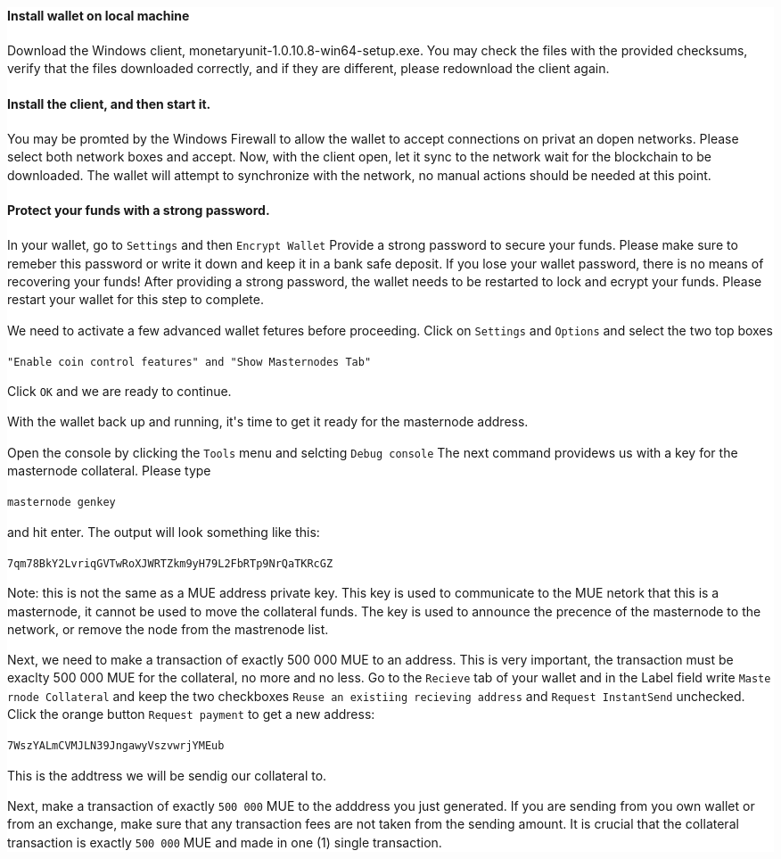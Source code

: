 #### Install wallet on local machine
Download the Windows client, monetaryunit-1.0.10.8-win64-setup.exe. You may check the files with the provided checksums, verify that the files downloaded correctly, and if they are different, please redownload the client again.

#### Install the client, and then start it.
You may be promted by the Windows Firewall to allow the wallet to accept connections on privat an dopen networks. Please select both network boxes and accept. Now, with the client open, let it sync to the network wait for the blockchain to be downloaded. The wallet will attempt to synchronize with the network, no manual actions should be needed at this point.

#### Protect your funds with a strong password.
In your wallet, go to `Settings` and then `Encrypt Wallet`
Provide a strong password to secure your funds. Please make sure to remeber this password or write it down and keep it in a bank safe deposit. If you lose your wallet password, there is no means of recovering your funds!
After providing a strong password, the wallet needs to be restarted to lock and ecrypt your funds. Please restart your wallet for this step to complete.

We need to activate a few advanced wallet fetures before proceeding.
Click on `Settings` and `Options` and select the two top boxes 

	"Enable coin control features" and "Show Masternodes Tab" 

Click `OK` and we are ready to continue.

With the wallet back up and running, it's time to get it ready for the masternode address.
	
Open the console by clicking the `Tools` menu and selcting `Debug console`
The next command providews us with a key for the masternode collateral. Please type

	masternode genkey

and hit enter. The output will look something like this: 

	7qm78BkY2LvriqGVTwRoXJWRTZkm9yH79L2FbRTp9NrQaTKRcGZ

Note: this is not the same as a MUE address private key. This key is used to communicate to the MUE netork that this is a masternode, it cannot be used to move the collateral funds. The key is used to announce the precence of the masternode to the network, or remove the node from the mastrenode list.

Next, we need to make a transaction of exactly 500 000 MUE to an address. This is very important, the transaction must be exaclty 500 000 MUE for the collateral, no more and no less.
Go to the `Recieve` tab of your wallet and in the Label field write `Masternode Collateral` and keep the two checkboxes `Reuse an existiing recieving address` and `Request InstantSend` unchecked. Click the orange button `Request payment` to get a new address:

	7WszYALmCVMJLN39JngawyVszvwrjYMEub

This is the addtress we will be sendig our collateral to.

Next, make a transaction of exactly `500 000` MUE to the adddress you just generated. If you are sending from you own wallet or from an exchange, make sure that any transaction fees are not taken from the sending amount. It is crucial that the collateral transaction is exactly `500 000` MUE and made in one (1) single transaction.
